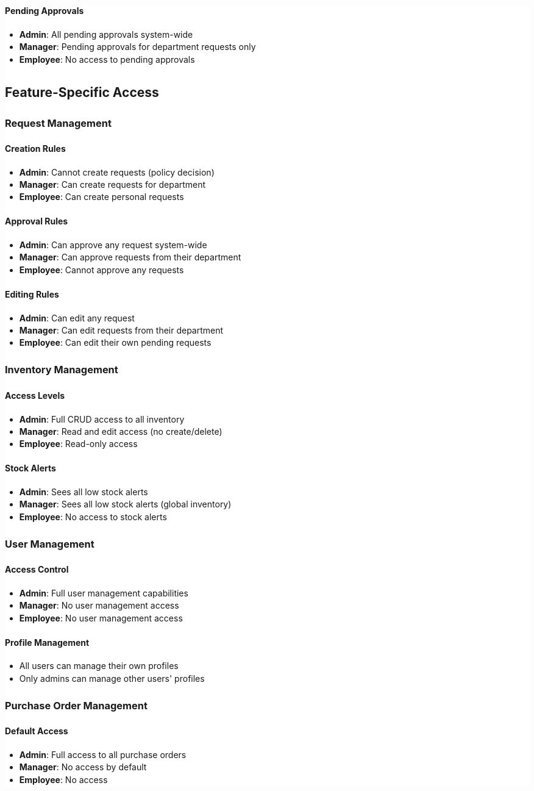 #### Pending Approvals
- **Admin**: All pending approvals system-wide
- **Manager**: Pending approvals for department requests only
- **Employee**: No access to pending approvals

## Feature-Specific Access

### Request Management

#### Creation Rules
- **Admin**: Cannot create requests (policy decision)
- **Manager**: Can create requests for department
- **Employee**: Can create personal requests

#### Approval Rules
- **Admin**: Can approve any request system-wide
- **Manager**: Can approve requests from their department
- **Employee**: Cannot approve any requests

#### Editing Rules
- **Admin**: Can edit any request
- **Manager**: Can edit requests from their department
- **Employee**: Can edit their own pending requests

### Inventory Management

#### Access Levels
- **Admin**: Full CRUD access to all inventory
- **Manager**: Read and edit access (no create/delete)
- **Employee**: Read-only access

#### Stock Alerts
- **Admin**: Sees all low stock alerts
- **Manager**: Sees all low stock alerts (global inventory)
- **Employee**: No access to stock alerts

### User Management

#### Access Control
- **Admin**: Full user management capabilities
- **Manager**: No user management access
- **Employee**: No user management access

#### Profile Management
- All users can manage their own profiles
- Only admins can manage other users' profiles

### Purchase Order Management

#### Default Access
- **Admin**: Full access to all purchase orders
- **Manager**: No access by default
- **Employee**: No access
